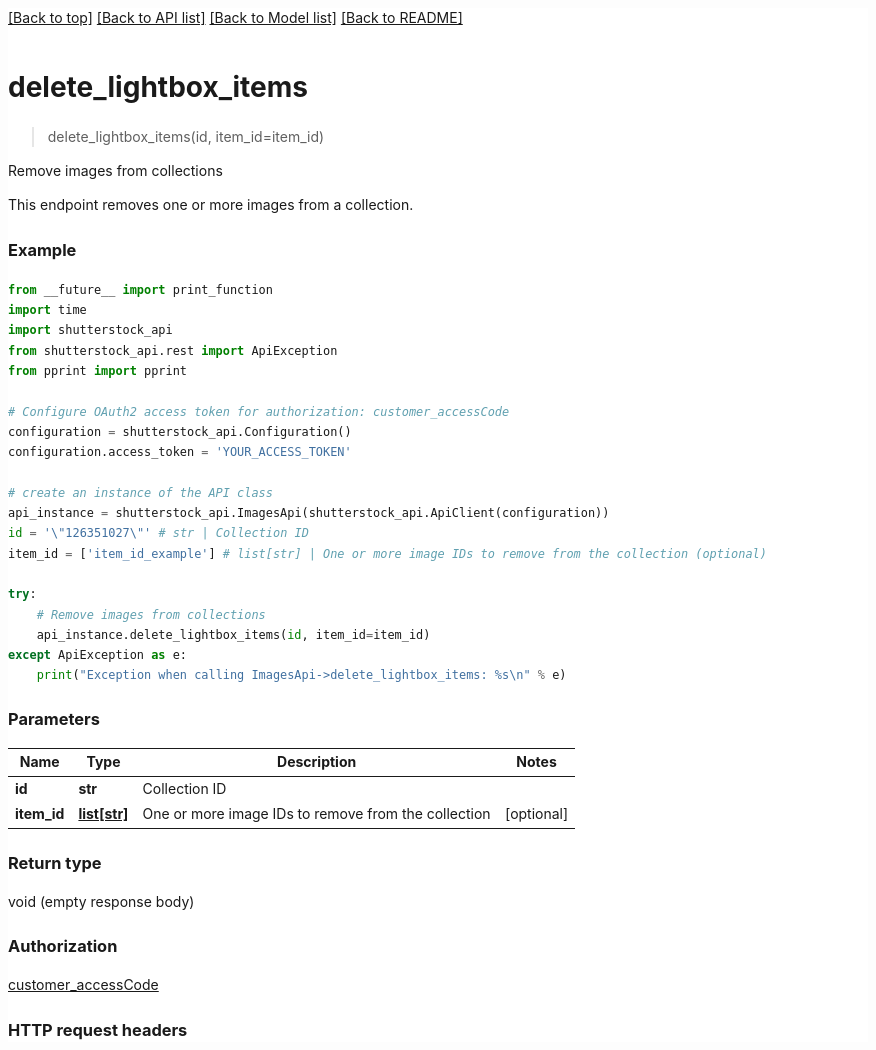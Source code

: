 [[Back to top]](#) [[Back to API list]](../README.md#documentation-for-api-endpoints) [[Back to Model list]](../README.md#documentation-for-models) [[Back to README]](../README.md)

# **delete_lightbox_items**
> delete_lightbox_items(id, item_id=item_id)

Remove images from collections

This endpoint removes one or more images from a collection.

### Example
```python
from __future__ import print_function
import time
import shutterstock_api
from shutterstock_api.rest import ApiException
from pprint import pprint

# Configure OAuth2 access token for authorization: customer_accessCode
configuration = shutterstock_api.Configuration()
configuration.access_token = 'YOUR_ACCESS_TOKEN'

# create an instance of the API class
api_instance = shutterstock_api.ImagesApi(shutterstock_api.ApiClient(configuration))
id = '\"126351027\"' # str | Collection ID
item_id = ['item_id_example'] # list[str] | One or more image IDs to remove from the collection (optional)

try:
    # Remove images from collections
    api_instance.delete_lightbox_items(id, item_id=item_id)
except ApiException as e:
    print("Exception when calling ImagesApi->delete_lightbox_items: %s\n" % e)
```

### Parameters

Name | Type | Description  | Notes
------------- | ------------- | ------------- | -------------
 **id** | **str**| Collection ID | 
 **item_id** | [**list[str]**](str.md)| One or more image IDs to remove from the collection | [optional] 

### Return type

void (empty response body)

### Authorization

[customer_accessCode](../README.md#customer_accessCode)

### HTTP request headers
